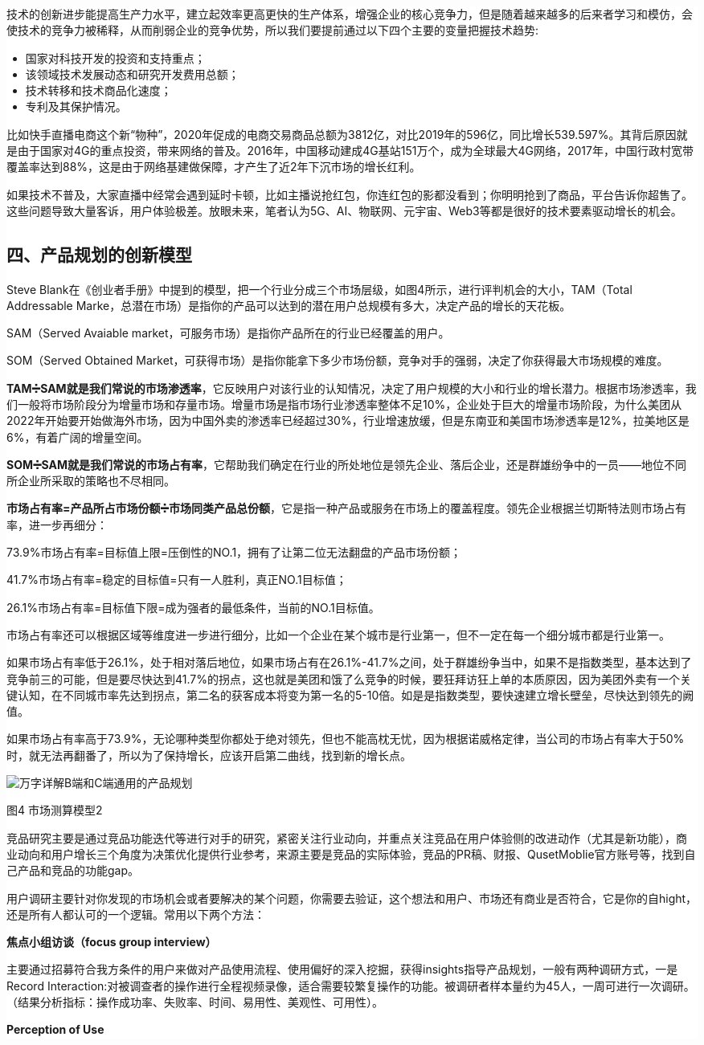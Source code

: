 技术的创新进步能提高生产力水平，建立起效率更高更快的生产体系，增强企业的核心竞争力，但是随着越来越多的后来者学习和模仿，会使技术的竞争力被稀释，从而削弱企业的竞争优势，所以我们要提前通过以下四个主要的变量把握技术趋势:

*   国家对科技开发的投资和支持重点；
*   该领域技术发展动态和研究开发费用总额；
*   技术转移和技术商品化速度；
*   专利及其保护情况。

比如快手直播电商这个新“物种”，2020年促成的电商交易商品总额为3812亿，对比2019年的596亿，同比增长539.597%。其背后原因就是由于国家对4G的重点投资，带来网络的普及。2016年，中国移动建成4G基站151万个，成为全球最大4G网络，2017年，中国行政村宽带覆盖率达到88%，这是由于网络基建做保障，才产生了近2年下沉市场的增长红利。

如果技术不普及，大家直播中经常会遇到延时卡顿，比如主播说抢红包，你连红包的影都没看到；你明明抢到了商品，平台告诉你超售了。这些问题导致大量客诉，用户体验极差。放眼未来，笔者认为5G、AI、物联网、元宇宙、Web3等都是很好的技术要素驱动增长的机会。

## 四、产品规划的创新模型

Steve Blank在《创业者手册》中提到的模型，把一个行业分成三个市场层级，如图4所示，进行评判机会的大小，TAM（Total Addressable Marke，总潜在市场）是指你的产品可以达到的潜在用户总规模有多大，决定产品的增长的天花板。

SAM（Served Avaiable market，可服务市场）是指你产品所在的行业已经覆盖的用户。

SOM（Served Obtained Market，可获得市场）是指你能拿下多少市场份额，竞争对手的强弱，决定了你获得最大市场规模的难度。

**TAM➗SAM就是我们常说的市场渗透率**，它反映用户对该行业的认知情况，决定了用户规模的大小和行业的增长潜力。根据市场渗透率，我们一般将市场阶段分为增量市场和存量市场。增量市场是指市场行业渗透率整体不足10%，企业处于巨大的增量市场阶段，为什么美团从2022年开始要开始做海外市场，因为中国外卖的渗透率已经超过30%，行业增速放缓，但是东南亚和美国市场渗透率是12%，拉美地区是6%，有着广阔的增量空间。

**SOM➗SAM就是我们常说的市场占有率**，它帮助我们确定在行业的所处地位是领先企业、落后企业，还是群雄纷争中的一员——地位不同所企业所采取的策略也不尽相同。

**市场占有率=产品所占市场份额➗市场同类产品总份额**，它是指一种产品或服务在市场上的覆盖程度。领先企业根据兰切斯特法则市场占有率，进一步再细分：

73.9%市场占有率=目标值上限=压倒性的NO.1，拥有了让第二位无法翻盘的产品市场份额；

41.7%市场占有率=稳定的目标值=只有一人胜利，真正NO.1目标值；

26.1%市场占有率=目标值下限=成为强者的最低条件，当前的NO.1目标值。

市场占有率还可以根据区域等维度进一步进行细分，比如一个企业在某个城市是行业第一，但不一定在每一个细分城市都是行业第一。

如果市场占有率低于26.1%，处于相对落后地位，如果市场占有在26.1%-41.7%之间，处于群雄纷争当中，如果不是指数类型，基本达到了竞争前三的可能，但是要尽快达到41.7%的拐点，这也就是美团和饿了么竞争的时候，要狂拜访狂上单的本质原因，因为美团外卖有一个关键认知，在不同城市率先达到拐点，第二名的获客成本将变为第一名的5-10倍。如是是指数类型，要快速建立增长壁垒，尽快达到领先的阙值。

如果市场占有率高于73.9%，无论哪种类型你都处于绝对领先，但也不能高枕无忧，因为根据诺威格定律，当公司的市场占有率大于50%时，就无法再翻番了，所以为了保持增长，应该开启第二曲线，找到新的增长点。

![万字详解B端和C端通用的产品规划](https://image.yunyingpai.com/wp/2022/12/8TCwPFJ9kx4evL78N54C.png)

图4 市场测算模型2

竞品研究主要是通过竞品功能迭代等进行对手的研究，紧密关注行业动向，并重点关注竞品在用户体验侧的改进动作（尤其是新功能），商业动向和用户增长三个角度为决策优化提供行业参考，来源主要是竞品的实际体验，竞品的PR稿、财报、QusetMoblie官方账号等，找到自己产品和竞品的功能gap。

用户调研主要针对你发现的市场机会或者要解决的某个问题，你需要去验证，这个想法和用户、市场还有商业是否符合，它是你的自hight，还是所有人都认可的一个逻辑。常用以下两个方法：

**焦点小组访谈（focus group interview）**

主要通过招募符合我方条件的用户来做对产品使用流程、使用偏好的深入挖掘，获得insights指导产品规划，一般有两种调研方式，一是Record Interaction:对被调查者的操作进行全程视频录像，适合需要较繁复操作的功能。被调研者样本量约为45人，一周可进行一次调研。（结果分析指标：操作成功率、失败率、时间、易用性、美观性、可用性）。

**Perception of Use**
